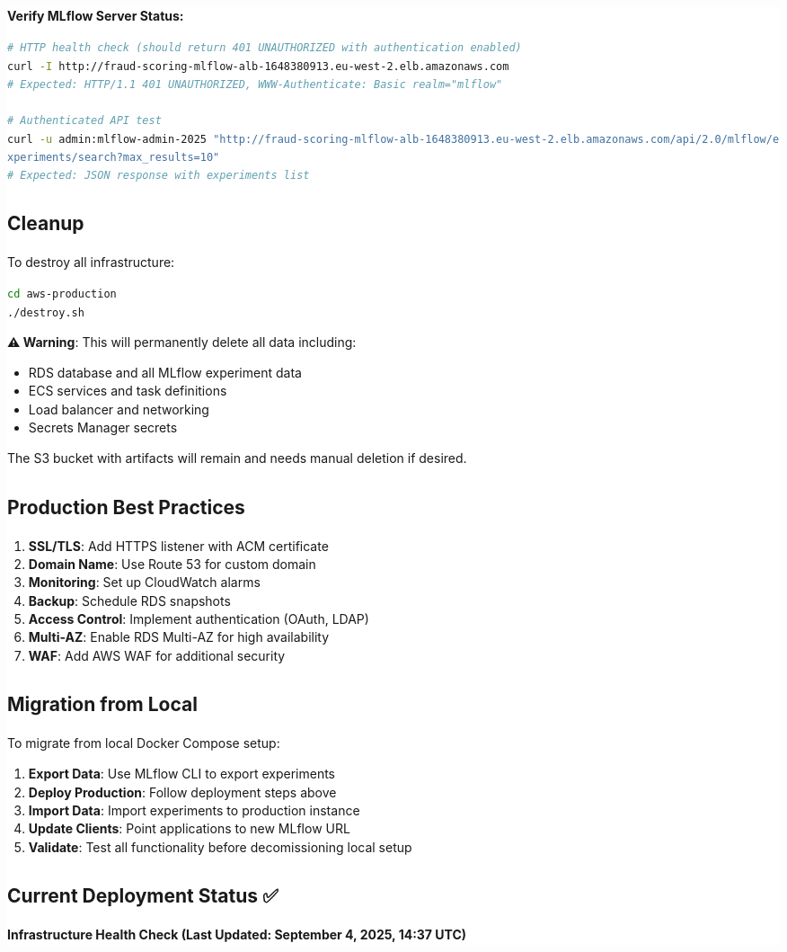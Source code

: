 **Verify MLflow Server Status:**
```bash
# HTTP health check (should return 401 UNAUTHORIZED with authentication enabled)
curl -I http://fraud-scoring-mlflow-alb-1648380913.eu-west-2.elb.amazonaws.com
# Expected: HTTP/1.1 401 UNAUTHORIZED, WWW-Authenticate: Basic realm="mlflow"

# Authenticated API test
curl -u admin:mlflow-admin-2025 "http://fraud-scoring-mlflow-alb-1648380913.eu-west-2.elb.amazonaws.com/api/2.0/mlflow/experiments/search?max_results=10"
# Expected: JSON response with experiments list
```

## Cleanup

To destroy all infrastructure:

```bash
cd aws-production
./destroy.sh
```

**⚠️ Warning**: This will permanently delete all data including:
- RDS database and all MLflow experiment data
- ECS services and task definitions  
- Load balancer and networking
- Secrets Manager secrets

The S3 bucket with artifacts will remain and needs manual deletion if desired.

## Production Best Practices

1. **SSL/TLS**: Add HTTPS listener with ACM certificate
2. **Domain Name**: Use Route 53 for custom domain
3. **Monitoring**: Set up CloudWatch alarms
4. **Backup**: Schedule RDS snapshots
5. **Access Control**: Implement authentication (OAuth, LDAP)
6. **Multi-AZ**: Enable RDS Multi-AZ for high availability
7. **WAF**: Add AWS WAF for additional security

## Migration from Local

To migrate from local Docker Compose setup:

1. **Export Data**: Use MLflow CLI to export experiments
2. **Deploy Production**: Follow deployment steps above
3. **Import Data**: Import experiments to production instance
4. **Update Clients**: Point applications to new MLflow URL
5. **Validate**: Test all functionality before decomissioning local setup

## Current Deployment Status ✅

**Infrastructure Health Check (Last Updated: September 4, 2025, 14:37 UTC)**
